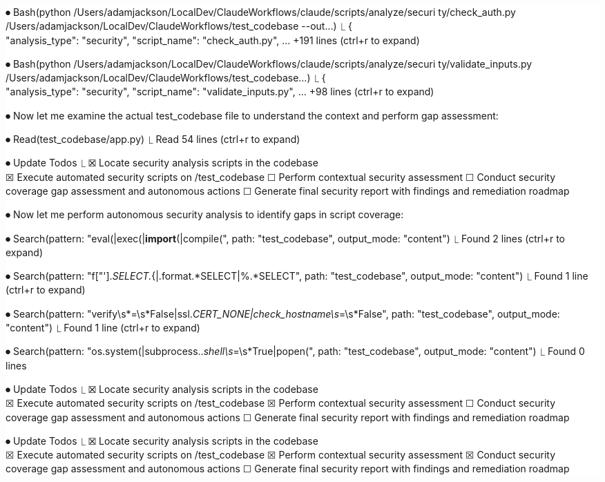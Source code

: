 ⏺ Bash(python /Users/adamjackson/LocalDev/ClaudeWorkflows/claude/scripts/analyze/securi
ty/check_auth.py /Users/adamjackson/LocalDev/ClaudeWorkflows/test_codebase
--out…)
⎿ {  
 "analysis_type": "security",
"script_name": "check_auth.py",
… +191 lines (ctrl+r to expand)

⏺ Bash(python /Users/adamjackson/LocalDev/ClaudeWorkflows/claude/scripts/analyze/securi
ty/validate_inputs.py /Users/adamjackson/LocalDev/ClaudeWorkflows/test_codebase…)
⎿ {  
 "analysis_type": "security",
"script_name": "validate_inputs.py",
… +98 lines (ctrl+r to expand)

⏺ Now let me examine the actual test_codebase file to understand the context and
perform gap assessment:

⏺ Read(test_codebase/app.py)
⎿ Read 54 lines (ctrl+r to expand)

⏺ Update Todos
⎿ ☒ Locate security analysis scripts in the codebase  
 ☒ Execute automated security scripts on /test_codebase
☐ Perform contextual security assessment
☐ Conduct security coverage gap assessment and autonomous actions
☐ Generate final security report with findings and remediation roadmap

⏺ Now let me perform autonomous security analysis to identify gaps in script coverage:

⏺ Search(pattern: "eval\(|exec\(|**import**\(|compile\(", path: "test_codebase",
output_mode: "content")
⎿ Found 2 lines (ctrl+r to expand)

⏺ Search(pattern: "f[\"']._SELECT._\{|\.format.*SELECT|%.*SELECT", path:
"test_codebase", output_mode: "content")
⎿ Found 1 line (ctrl+r to expand)

⏺ Search(pattern: "verify\s*=\s*False|ssl._CERT_NONE|check_hostname\s_=\s\*False", path:
"test_codebase", output_mode: "content")
⎿ Found 1 line (ctrl+r to expand)

⏺ Search(pattern: "os\.system\(|subprocess\.._shell\s_=\s\*True|popen\(", path:
"test_codebase", output_mode: "content")
⎿ Found 0 lines

⏺ Update Todos
⎿ ☒ Locate security analysis scripts in the codebase  
 ☒ Execute automated security scripts on /test_codebase
☒ Perform contextual security assessment
☐ Conduct security coverage gap assessment and autonomous actions
☐ Generate final security report with findings and remediation roadmap

⏺ Update Todos
⎿ ☒ Locate security analysis scripts in the codebase  
 ☒ Execute automated security scripts on /test_codebase
☒ Perform contextual security assessment
☒ Conduct security coverage gap assessment and autonomous actions
☐ Generate final security report with findings and remediation roadmap
